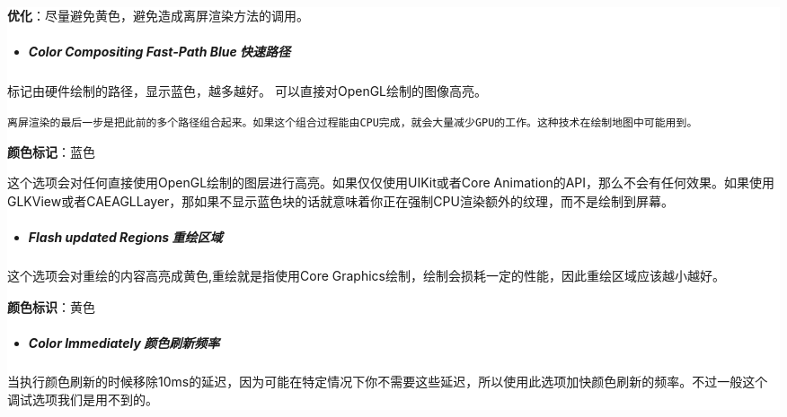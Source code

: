**优化**：尽量避免黄色，避免造成离屏渲染方法的调用。



- ##### Color Compositing Fast-Path Blue 快速路径

标记由硬件绘制的路径，显示蓝色，越多越好。 可以直接对OpenGL绘制的图像高亮。

```
离屏渲染的最后一步是把此前的多个路径组合起来。如果这个组合过程能由CPU完成，就会大量减少GPU的工作。这种技术在绘制地图中可能用到。
```

**颜色标记**：蓝色

这个选项会对任何直接使用OpenGL绘制的图层进行高亮。如果仅仅使用UIKit或者Core Animation的API，那么不会有任何效果。如果使用GLKView或者CAEAGLLayer，那如果不显示蓝色块的话就意味着你正在强制CPU渲染额外的纹理，而不是绘制到屏幕。



- ##### Flash updated Regions 重绘区域

这个选项会对重绘的内容高亮成黄色,重绘就是指使用Core Graphics绘制，绘制会损耗一定的性能，因此重绘区域应该越小越好。

**颜色标识**：黄色



- ##### Color Immediately 颜色刷新频率

当执行颜色刷新的时候移除10ms的延迟，因为可能在特定情况下你不需要这些延迟，所以使用此选项加快颜色刷新的频率。不过一般这个调试选项我们是用不到的。







